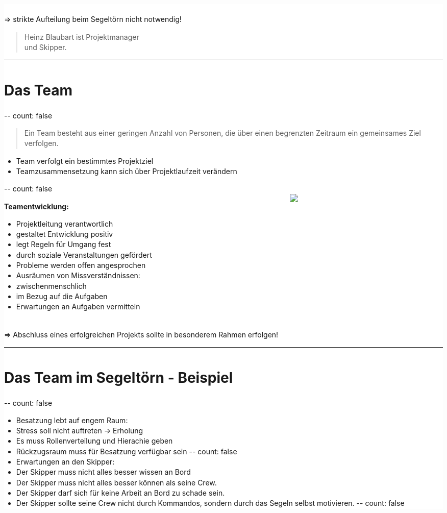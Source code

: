 <br/><span>&rArr;</span> strikte Aufteilung beim Segeltörn nicht notwendig!  
> Heinz Blaubart ist Projektmanager <br/>und Skipper.

---
# Das Team

--
count: false
> Ein Team besteht aus einer geringen Anzahl von Personen, die über einen begrenzten Zeitraum ein gemeinsames Ziel verfolgen.

- Team verfolgt ein bestimmtes Projektziel
- Teamzusammensetzung kann sich über Projektlaufzeit verändern

--
count: false
<img src="https://raw.githubusercontent.com/ProjektManagementGruppe3/Ausarbeitung/master/include/moritz/DasTeam_Gruppenprozesse.jpg" width="300" style="float:right; margin-top:20px; margin-left: 10px;">
  
**Teamentwicklung:**

- Projektleitung verantwortlich
 - gestaltet Entwicklung positiv
 - legt Regeln für Umgang fest
- durch soziale Veranstaltungen gefördert
- Probleme werden offen angesprochen
- Ausräumen von Missverständnissen:
 - zwischenmenschlich
 - im Bezug auf die Aufgaben
- Erwartungen an Aufgaben vermitteln

<br/><span>&rArr;</span> Abschluss eines erfolgreichen Projekts sollte in besonderem Rahmen erfolgen! 

---
# Das Team im Segeltörn - Beispiel
--
count: false
- Besatzung lebt auf engem Raum:
 - Stress soll nicht auftreten -> Erholung
 - Es muss Rollenverteilung und Hierachie geben
 - Rückzugsraum muss für Besatzung verfügbar sein
--
count: false
- Erwartungen an den Skipper:
 - Der Skipper muss nicht alles besser wissen an Bord
 - Der Skipper muss nicht alles besser können als seine Crew.
 - Der Skipper darf sich für keine Arbeit an Bord zu schade sein.
 - Der Skipper sollte seine Crew nicht durch Kommandos, sondern durch das Segeln selbst motivieren.
--
count: false
